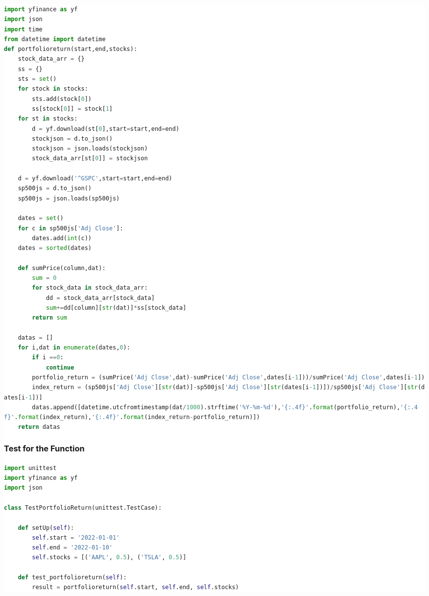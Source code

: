 
```python
import yfinance as yf
import json
import time
from datetime import datetime
def portfolioreturn(start,end,stocks):
    stock_data_arr = {}
    ss = {}
    sts = set()
    for stock in stocks:
        sts.add(stock[0])
        ss[stock[0]] = stock[1]
    for st in stocks:
        d = yf.download(st[0],start=start,end=end)
        stockjson = d.to_json()
        stockjson = json.loads(stockjson)
        stock_data_arr[st[0]] = stockjson

    d = yf.download('^GSPC',start=start,end=end)
    sp500js = d.to_json()
    sp500js = json.loads(sp500js)

    dates = set()
    for c in sp500js['Adj Close']:
        dates.add(int(c))
    dates = sorted(dates)

    def sumPrice(column,dat):
        sum = 0
        for stock_data in stock_data_arr:
            dd = stock_data_arr[stock_data]
            sum+=dd[column][str(dat)]*ss[stock_data]
        return sum

    datas = []
    for i,dat in enumerate(dates,0):
        if i ==0:
            continue
        portfolio_return = (sumPrice('Adj Close',dat)-sumPrice('Adj Close',dates[i-1]))/sumPrice('Adj Close',dates[i-1])
        index_return = (sp500js['Adj Close'][str(dat)]-sp500js['Adj Close'][str(dates[i-1])])/sp500js['Adj Close'][str(dates[i-1])]
        datas.append([datetime.utcfromtimestamp(dat/1000).strftime('%Y-%m-%d'),'{:.4f}'.format(portfolio_return),'{:.4f}'.format(index_return),'{:.4f}'.format(index_return-portfolio_return)])
    return datas
```

### Test for the Function


```python
import unittest
import yfinance as yf
import json

class TestPortfolioReturn(unittest.TestCase):
    
    def setUp(self):
        self.start = '2022-01-01'
        self.end = '2022-01-10'
        self.stocks = [('AAPL', 0.5), ('TSLA', 0.5)]

    def test_portfolioreturn(self):
        result = portfolioreturn(self.start, self.end, self.stocks)
```